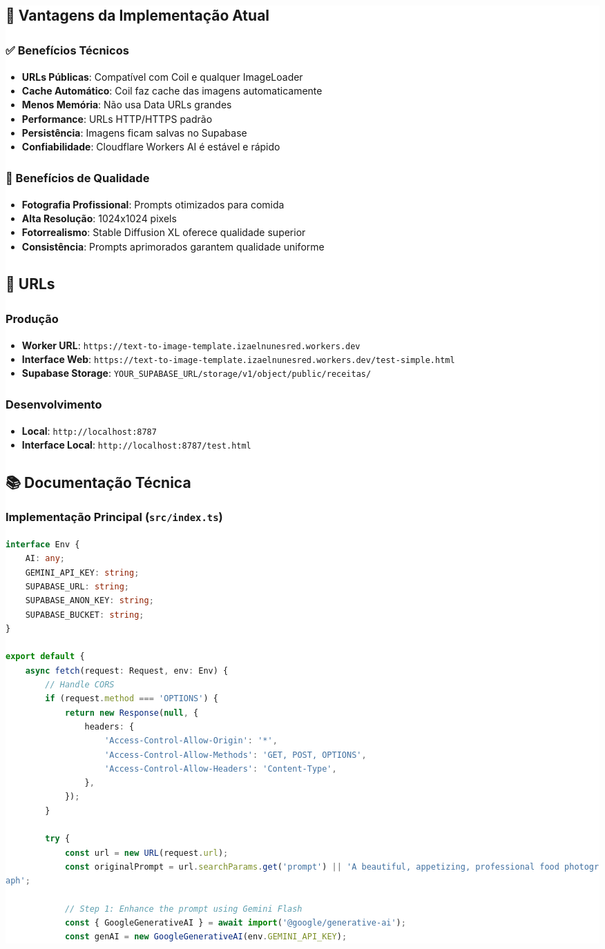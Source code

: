 ## 🎯 Vantagens da Implementação Atual

### ✅ Benefícios Técnicos
- **URLs Públicas**: Compatível com Coil e qualquer ImageLoader
- **Cache Automático**: Coil faz cache das imagens automaticamente
- **Menos Memória**: Não usa Data URLs grandes
- **Performance**: URLs HTTP/HTTPS padrão
- **Persistência**: Imagens ficam salvas no Supabase
- **Confiabilidade**: Cloudflare Workers AI é estável e rápido

### 🎨 Benefícios de Qualidade
- **Fotografia Profissional**: Prompts otimizados para comida
- **Alta Resolução**: 1024x1024 pixels
- **Fotorrealismo**: Stable Diffusion XL oferece qualidade superior
- **Consistência**: Prompts aprimorados garantem qualidade uniforme

## 🔗 URLs

### Produção
- **Worker URL**: `https://text-to-image-template.izaelnunesred.workers.dev`
- **Interface Web**: `https://text-to-image-template.izaelnunesred.workers.dev/test-simple.html`
- **Supabase Storage**: `YOUR_SUPABASE_URL/storage/v1/object/public/receitas/`

### Desenvolvimento
- **Local**: `http://localhost:8787`
- **Interface Local**: `http://localhost:8787/test.html`

## 📚 Documentação Técnica

### Implementação Principal (`src/index.ts`)
```typescript
interface Env {
    AI: any;
    GEMINI_API_KEY: string;
    SUPABASE_URL: string;
    SUPABASE_ANON_KEY: string;
    SUPABASE_BUCKET: string;
}

export default {
    async fetch(request: Request, env: Env) {
        // Handle CORS
        if (request.method === 'OPTIONS') {
            return new Response(null, {
                headers: {
                    'Access-Control-Allow-Origin': '*',
                    'Access-Control-Allow-Methods': 'GET, POST, OPTIONS',
                    'Access-Control-Allow-Headers': 'Content-Type',
                },
            });
        }

        try {
            const url = new URL(request.url);
            const originalPrompt = url.searchParams.get('prompt') || 'A beautiful, appetizing, professional food photograph';

            // Step 1: Enhance the prompt using Gemini Flash
            const { GoogleGenerativeAI } = await import('@google/generative-ai');
            const genAI = new GoogleGenerativeAI(env.GEMINI_API_KEY);
```